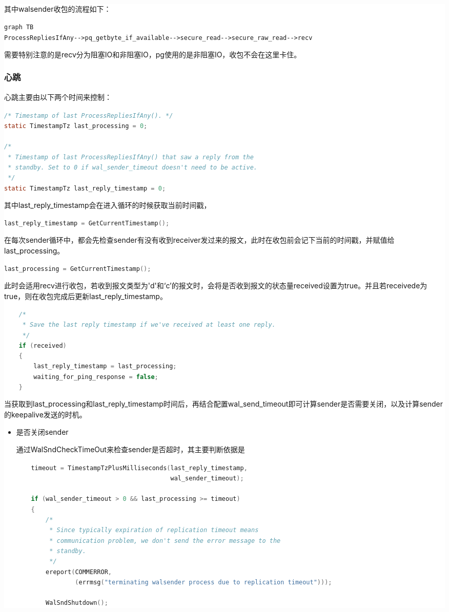其中walsender收包的流程如下：

```mermaid
graph TB
ProcessRepliesIfAny-->pq_getbyte_if_available-->secure_read-->secure_raw_read-->recv
```

需要特别注意的是recv分为阻塞IO和非阻塞IO，pg使用的是非阻塞IO，收包不会在这里卡住。

### 心跳

心跳主要由以下两个时间来控制：

```c
/* Timestamp of last ProcessRepliesIfAny(). */
static TimestampTz last_processing = 0;

/*
 * Timestamp of last ProcessRepliesIfAny() that saw a reply from the
 * standby. Set to 0 if wal_sender_timeout doesn't need to be active.
 */
static TimestampTz last_reply_timestamp = 0;
```

其中last_reply_timestamp会在进入循环的时候获取当前时间戳，

```c
last_reply_timestamp = GetCurrentTimestamp();
```

在每次sender循环中，都会先检查sender有没有收到receiver发过来的报文，此时在收包前会记下当前的时间戳，并赋值给last_processing。

```c
last_processing = GetCurrentTimestamp();
```

此时会适用recv进行收包，若收到报文类型为'd'和‘c’的报文时，会将是否收到报文的状态量received设置为true。并且若receivede为true，则在收包完成后更新last_reply_timestamp。

```c
    /*
     * Save the last reply timestamp if we've received at least one reply.
     */
    if (received)
    {
        last_reply_timestamp = last_processing;
        waiting_for_ping_response = false;
    }
```

当获取到last_processing和last_reply_timestamp时间后，再结合配置wal_send_timeout即可计算sender是否需要关闭，以及计算sender的keepalive发送的时机。

- 是否关闭sender
  
  通过WalSndCheckTimeOut来检查sender是否超时，其主要判断依据是
  
  ```c
      timeout = TimestampTzPlusMilliseconds(last_reply_timestamp,
                                            wal_sender_timeout);
  
      if (wal_sender_timeout > 0 && last_processing >= timeout)
      {
          /*
           * Since typically expiration of replication timeout means
           * communication problem, we don't send the error message to the
           * standby.
           */
          ereport(COMMERROR,
                  (errmsg("terminating walsender process due to replication timeout")));
  
          WalSndShutdown();
  ```